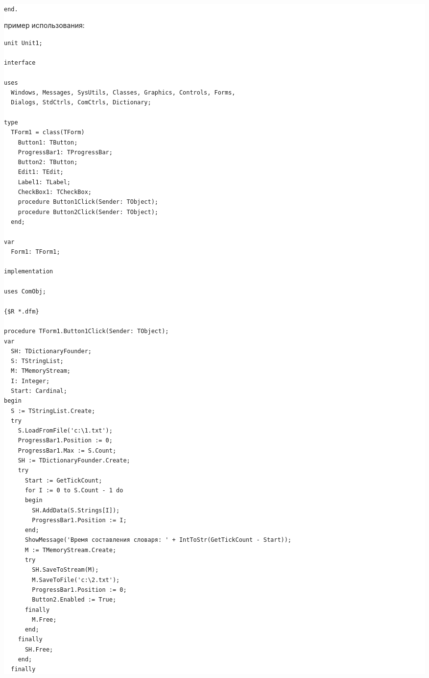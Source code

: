     end.

пример использования:

    unit Unit1;
     
    interface
     
    uses
      Windows, Messages, SysUtils, Classes, Graphics, Controls, Forms,
      Dialogs, StdCtrls, ComCtrls, Dictionary;
     
    type
      TForm1 = class(TForm)
        Button1: TButton;
        ProgressBar1: TProgressBar;
        Button2: TButton;
        Edit1: TEdit;
        Label1: TLabel;
        CheckBox1: TCheckBox;
        procedure Button1Click(Sender: TObject);
        procedure Button2Click(Sender: TObject);
      end;
     
    var
      Form1: TForm1;
     
    implementation
     
    uses ComObj;
     
    {$R *.dfm}
     
    procedure TForm1.Button1Click(Sender: TObject);
    var
      SH: TDictionaryFounder;
      S: TStringList;
      M: TMemoryStream;
      I: Integer;
      Start: Cardinal;
    begin
      S := TStringList.Create;
      try
        S.LoadFromFile('c:\1.txt');
        ProgressBar1.Position := 0;
        ProgressBar1.Max := S.Count;
        SH := TDictionaryFounder.Create;
        try
          Start := GetTickCount;
          for I := 0 to S.Count - 1 do
          begin
            SH.AddData(S.Strings[I]);
            ProgressBar1.Position := I;
          end;
          ShowMessage('Время составления словаря: ' + IntToStr(GetTickCount - Start));
          M := TMemoryStream.Create;
          try
            SH.SaveToStream(M);
            M.SaveToFile('c:\2.txt');
            ProgressBar1.Position := 0;
            Button2.Enabled := True;
          finally
            M.Free;
          end;
        finally
          SH.Free;
        end;
      finally